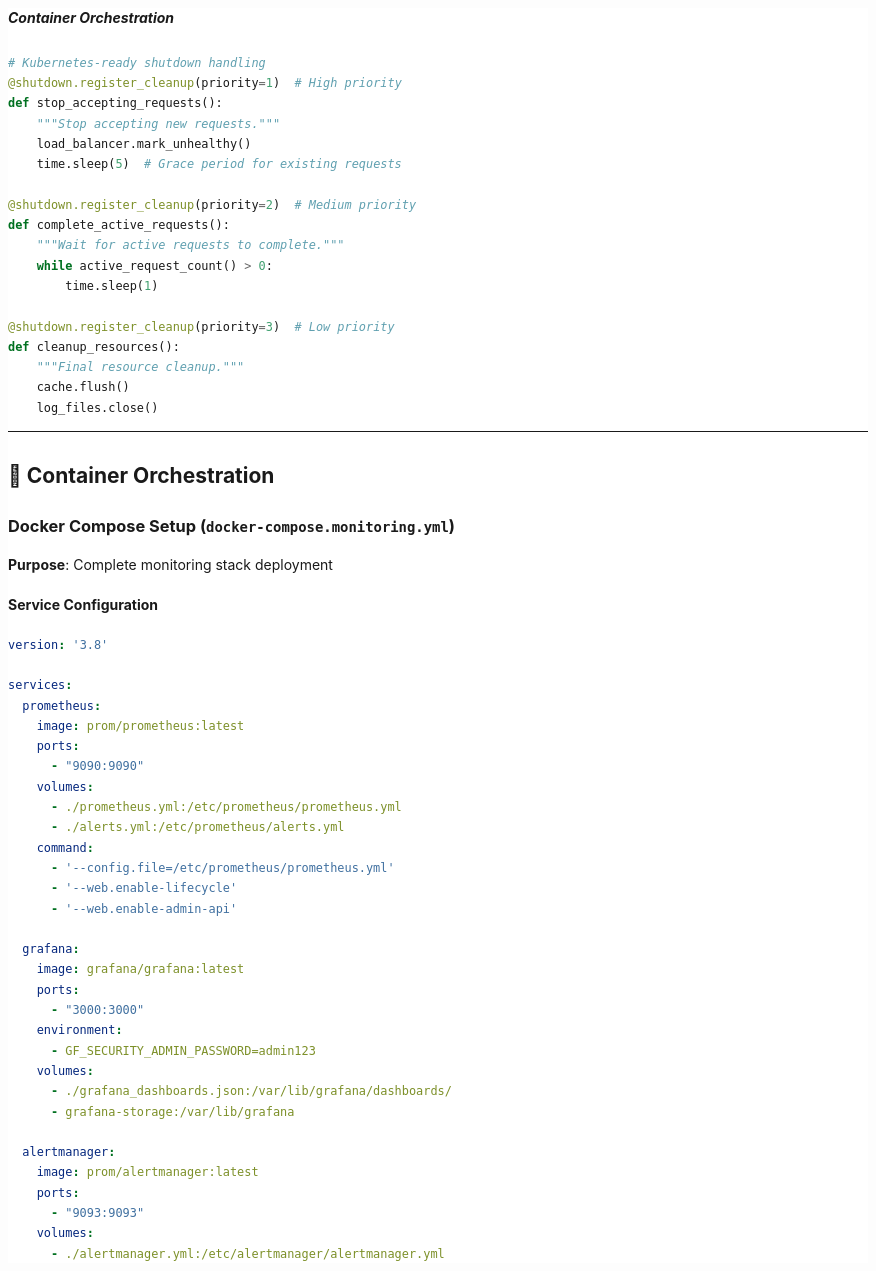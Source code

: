 ##### **Container Orchestration**
```python
# Kubernetes-ready shutdown handling
@shutdown.register_cleanup(priority=1)  # High priority
def stop_accepting_requests():
    """Stop accepting new requests."""
    load_balancer.mark_unhealthy()
    time.sleep(5)  # Grace period for existing requests

@shutdown.register_cleanup(priority=2)  # Medium priority
def complete_active_requests():
    """Wait for active requests to complete."""
    while active_request_count() > 0:
        time.sleep(1)
        
@shutdown.register_cleanup(priority=3)  # Low priority
def cleanup_resources():
    """Final resource cleanup."""
    cache.flush()
    log_files.close()
```

---

## 🐳 **Container Orchestration**

### **Docker Compose Setup** (`docker-compose.monitoring.yml`)

**Purpose**: Complete monitoring stack deployment

#### **Service Configuration**
```yaml
version: '3.8'

services:
  prometheus:
    image: prom/prometheus:latest
    ports:
      - "9090:9090"
    volumes:
      - ./prometheus.yml:/etc/prometheus/prometheus.yml
      - ./alerts.yml:/etc/prometheus/alerts.yml
    command:
      - '--config.file=/etc/prometheus/prometheus.yml'
      - '--web.enable-lifecycle'
      - '--web.enable-admin-api'

  grafana:
    image: grafana/grafana:latest
    ports:
      - "3000:3000"
    environment:
      - GF_SECURITY_ADMIN_PASSWORD=admin123
    volumes:
      - ./grafana_dashboards.json:/var/lib/grafana/dashboards/
      - grafana-storage:/var/lib/grafana

  alertmanager:
    image: prom/alertmanager:latest
    ports:
      - "9093:9093"
    volumes:
      - ./alertmanager.yml:/etc/alertmanager/alertmanager.yml
```